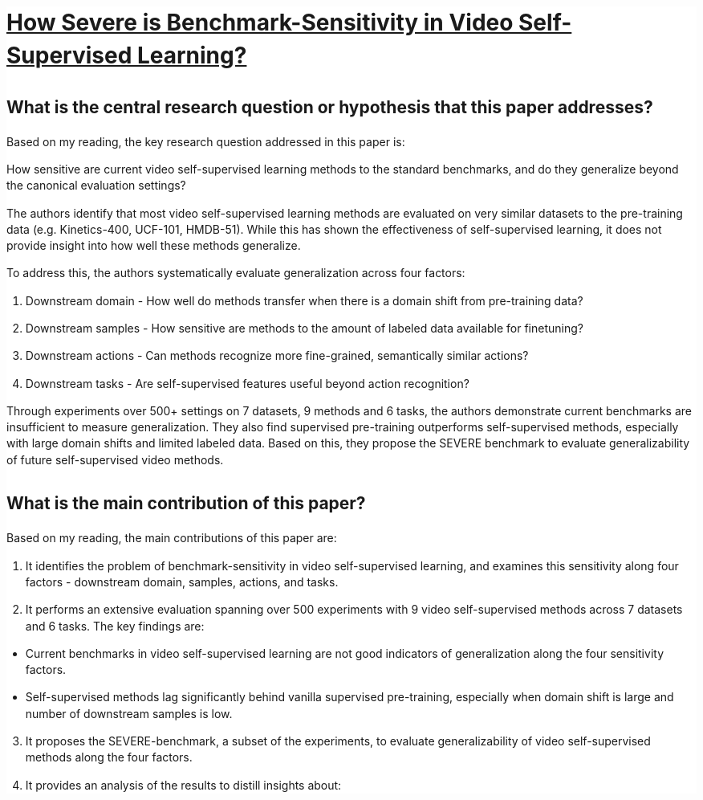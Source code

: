 # [How Severe is Benchmark-Sensitivity in Video Self-Supervised Learning?](https://arxiv.org/abs/2203.14221)

## What is the central research question or hypothesis that this paper addresses?

 Based on my reading, the key research question addressed in this paper is: 

How sensitive are current video self-supervised learning methods to the standard benchmarks, and do they generalize beyond the canonical evaluation settings?

The authors identify that most video self-supervised learning methods are evaluated on very similar datasets to the pre-training data (e.g. Kinetics-400, UCF-101, HMDB-51). While this has shown the effectiveness of self-supervised learning, it does not provide insight into how well these methods generalize. 

To address this, the authors systematically evaluate generalization across four factors:

1. Downstream domain - How well do methods transfer when there is a domain shift from pre-training data?

2. Downstream samples - How sensitive are methods to the amount of labeled data available for finetuning? 

3. Downstream actions - Can methods recognize more fine-grained, semantically similar actions?

4. Downstream tasks - Are self-supervised features useful beyond action recognition?

Through experiments over 500+ settings on 7 datasets, 9 methods and 6 tasks, the authors demonstrate current benchmarks are insufficient to measure generalization. They also find supervised pre-training outperforms self-supervised methods, especially with large domain shifts and limited labeled data. Based on this, they propose the SEVERE benchmark to evaluate generalizability of future self-supervised video methods.


## What is the main contribution of this paper?

 Based on my reading, the main contributions of this paper are:

1. It identifies the problem of benchmark-sensitivity in video self-supervised learning, and examines this sensitivity along four factors - downstream domain, samples, actions, and tasks. 

2. It performs an extensive evaluation spanning over 500 experiments with 9 video self-supervised methods across 7 datasets and 6 tasks. The key findings are:

- Current benchmarks in video self-supervised learning are not good indicators of generalization along the four sensitivity factors. 

- Self-supervised methods lag significantly behind vanilla supervised pre-training, especially when domain shift is large and number of downstream samples is low.

3. It proposes the SEVERE-benchmark, a subset of the experiments, to evaluate generalizability of video self-supervised methods along the four factors.

4. It provides an analysis of the results to distill insights about:
